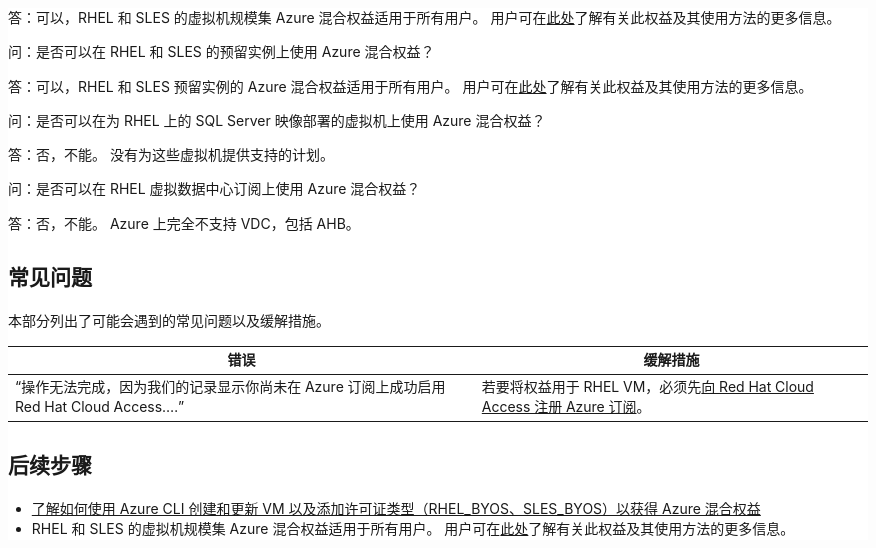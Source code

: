 答：可以，RHEL 和 SLES 的虚拟机规模集 Azure 混合权益适用于所有用户。 用户可在[此处](../../virtual-machine-scale-sets/azure-hybrid-benefit-linux.md)了解有关此权益及其使用方法的更多信息。 

问：是否可以在 RHEL 和 SLES 的预留实例上使用 Azure 混合权益？

答：可以，RHEL 和 SLES 预留实例的 Azure 混合权益适用于所有用户。 用户可在[此处](#azure-hybrid-benefit-on-reserved-instances)了解有关此权益及其使用方法的更多信息。

问：是否可以在为 RHEL 上的 SQL Server 映像部署的虚拟机上使用 Azure 混合权益？

答：否，不能。 没有为这些虚拟机提供支持的计划。

问：是否可以在 RHEL 虚拟数据中心订阅上使用 Azure 混合权益？

答：否，不能。 Azure 上完全不支持 VDC，包括 AHB。  
 

## <a name="common-problems"></a>常见问题
本部分列出了可能会遇到的常见问题以及缓解措施。

| 错误 | 缓解措施 |
| ----- | ---------- |
| “操作无法完成，因为我们的记录显示你尚未在 Azure 订阅上成功启用 Red Hat Cloud Access….” | 若要将权益用于 RHEL VM，必须先[向 Red Hat Cloud Access 注册 Azure 订阅](https://access.redhat.com/management/cloud)。

## <a name="next-steps"></a>后续步骤
* [了解如何使用 Azure CLI 创建和更新 VM 以及添加许可证类型（RHEL_BYOS、SLES_BYOS）以获得 Azure 混合权益](/cli/azure/vm)
* RHEL 和 SLES 的虚拟机规模集 Azure 混合权益适用于所有用户。 用户可在[此处](../../virtual-machine-scale-sets/azure-hybrid-benefit-linux.md)了解有关此权益及其使用方法的更多信息。
